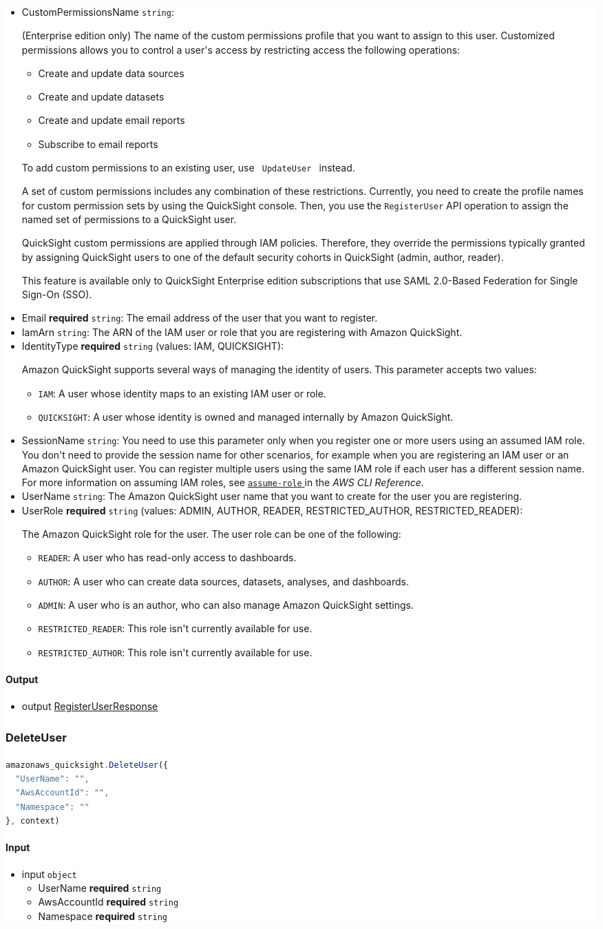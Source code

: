   * CustomPermissionsName `string`: <p>(Enterprise edition only) The name of the custom permissions profile that you want to assign to this user. Customized permissions allows you to control a user's access by restricting access the following operations:</p> <ul> <li> <p>Create and update data sources</p> </li> <li> <p>Create and update datasets</p> </li> <li> <p>Create and update email reports</p> </li> <li> <p>Subscribe to email reports</p> </li> </ul> <p>To add custom permissions to an existing user, use <code> <a>UpdateUser</a> </code> instead.</p> <p>A set of custom permissions includes any combination of these restrictions. Currently, you need to create the profile names for custom permission sets by using the QuickSight console. Then, you use the <code>RegisterUser</code> API operation to assign the named set of permissions to a QuickSight user. </p> <p>QuickSight custom permissions are applied through IAM policies. Therefore, they override the permissions typically granted by assigning QuickSight users to one of the default security cohorts in QuickSight (admin, author, reader).</p> <p>This feature is available only to QuickSight Enterprise edition subscriptions that use SAML 2.0-Based Federation for Single Sign-On (SSO).</p>
  * Email **required** `string`: The email address of the user that you want to register.
  * IamArn `string`: The ARN of the IAM user or role that you are registering with Amazon QuickSight. 
  * IdentityType **required** `string` (values: IAM, QUICKSIGHT): <p>Amazon QuickSight supports several ways of managing the identity of users. This parameter accepts two values:</p> <ul> <li> <p> <code>IAM</code>: A user whose identity maps to an existing IAM user or role. </p> </li> <li> <p> <code>QUICKSIGHT</code>: A user whose identity is owned and managed internally by Amazon QuickSight. </p> </li> </ul>
  * SessionName `string`: You need to use this parameter only when you register one or more users using an assumed IAM role. You don't need to provide the session name for other scenarios, for example when you are registering an IAM user or an Amazon QuickSight user. You can register multiple users using the same IAM role if each user has a different session name. For more information on assuming IAM roles, see <a href="https://docs.aws.amazon.com/cli/latest/reference/sts/assume-role.html"> <code>assume-role</code> </a> in the <i>AWS CLI Reference.</i> 
  * UserName `string`: The Amazon QuickSight user name that you want to create for the user you are registering.
  * UserRole **required** `string` (values: ADMIN, AUTHOR, READER, RESTRICTED_AUTHOR, RESTRICTED_READER): <p>The Amazon QuickSight role for the user. The user role can be one of the following:</p> <ul> <li> <p> <code>READER</code>: A user who has read-only access to dashboards.</p> </li> <li> <p> <code>AUTHOR</code>: A user who can create data sources, datasets, analyses, and dashboards.</p> </li> <li> <p> <code>ADMIN</code>: A user who is an author, who can also manage Amazon QuickSight settings.</p> </li> <li> <p> <code>RESTRICTED_READER</code>: This role isn't currently available for use.</p> </li> <li> <p> <code>RESTRICTED_AUTHOR</code>: This role isn't currently available for use.</p> </li> </ul>

#### Output
* output [RegisterUserResponse](#registeruserresponse)

### DeleteUser



```js
amazonaws_quicksight.DeleteUser({
  "UserName": "",
  "AwsAccountId": "",
  "Namespace": ""
}, context)
```

#### Input
* input `object`
  * UserName **required** `string`
  * AwsAccountId **required** `string`
  * Namespace **required** `string`
